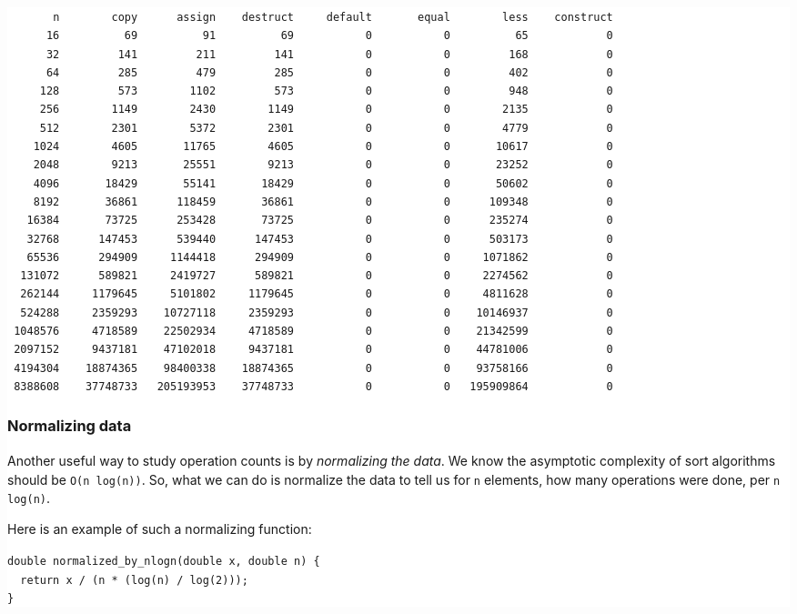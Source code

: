            n        copy      assign    destruct     default       equal        less    construct
          16          69          91          69           0           0          65            0
          32         141         211         141           0           0         168            0
          64         285         479         285           0           0         402            0
         128         573        1102         573           0           0         948            0
         256        1149        2430        1149           0           0        2135            0
         512        2301        5372        2301           0           0        4779            0
        1024        4605       11765        4605           0           0       10617            0
        2048        9213       25551        9213           0           0       23252            0
        4096       18429       55141       18429           0           0       50602            0
        8192       36861      118459       36861           0           0      109348            0
       16384       73725      253428       73725           0           0      235274            0
       32768      147453      539440      147453           0           0      503173            0
       65536      294909     1144418      294909           0           0     1071862            0
      131072      589821     2419727      589821           0           0     2274562            0
      262144     1179645     5101802     1179645           0           0     4811628            0
      524288     2359293    10727118     2359293           0           0    10146937            0
     1048576     4718589    22502934     4718589           0           0    21342599            0
     2097152     9437181    47102018     9437181           0           0    44781006            0
     4194304    18874365    98400338    18874365           0           0    93758166            0
     8388608    37748733   205193953    37748733           0           0   195909864            0


[^implementations]: Many programmers imagine the C++ standard library is a package like
    `sqlite` or `LaTeX` that is centrally developed
    and deployed to many platforms.
    This is not the case.
    Vendors who want to create a C++ compiler and support it on their platform typically develop
    their own library implementation in agreement with the standard.
    There is little or no collaboration on library code between platforms.

    Alex: If you try this on various computers and operating systems
    you will find the counts are different.
    This is because the algorithms are different.
    I always assume, being the guy who did all of that,
    that is the same algorithm wherever I go.
    Obviously somebody modified them a little bit 
    over these 20 years.
    For example, people at Apple did something slightly different from people at GNU.

[^pc-info]: AMD Ryzen 5 2400G (8 core, 3.6 GHz). GCC 9.3.0

### Normalizing data

Another useful way to study operation counts is by *normalizing the data*.
We know the asymptotic complexity of sort algorithms
should be `O(n log(n))`.
So, what we can do is normalize the data
to tell us for `n` elements, how many operations were done, per `n log(n)`.

Here is an example of such a normalizing function:

    double normalized_by_nlogn(double x, double n) { 
      return x / (n * (log(n) / log(2))); 
    }


[haskell]: https://en.wikipedia.org/wiki/Haskell_%28programming_language%29
[wirth]: https://en.wikipedia.org/wiki/Niklaus_Wirth
[euler]: https://en.wikipedia.org/wiki/Euler_(programming_language)
[berkeley]: https://en.wikipedia.org/wiki/University_of_California,_Berkeley
[algolw]: https://en.wikipedia.org/wiki/ALGOL_W
[modula]: https://en.wikipedia.org/wiki/Modula
[modula2]: https://en.wikipedia.org/wiki/Modula-2
[oberon]: https://en.wikipedia.org/wiki/Oberon_(programming_language)
[backus]: https://en.wikipedia.org/wiki/John_Backus
[fortran]: https://en.wikipedia.org/wiki/Fortran
[mccarthy]: https://en.wikipedia.org/wiki/John_McCarthy_(computer_scientist)
[lisp15]: https://archive.org/details/lisp15programmer00john
[paul]: https://www.mcjones.org/paul/
[^kandr]: K&R (Kernighan and Ritchie) is a nickname for the book ["The C Programming Language"][c-lang].
[c-lang]: https://en.wikipedia.org/wiki/The_C_Programming_Language
[pascal]: https://en.wikipedia.org/wiki/Pascal_%28programming_language%29
[^goto]: Goto used to be the primary way to do control flow in programs,
[goto-paper]: https://homepages.cwi.nl/~storm/teaching/reader/Dijkstra68.pdf
[cl-prog]: http://www.lispworks.com/documentation/lw50/CLHS/Body/m_prog_.htm
[^heap-sort-correction]: Alex: There is a perfectly wonderful three
[^old-heap-algorithm]: Alex: Computers changed.
[^partial-complete-sort]: Alex: If you can sort a little bit, you can sort everything.
[^stirling]: Alex states that the little bit added on to `log(n)`
[zipf]: https://en.wikipedia.org/wiki/Zipf%27s_law
[harmonic]: https://en.wikipedia.org/wiki/Harmonic_series_(mathematics)
[euler-constant]: https://en.wikipedia.org/wiki/Euler%E2%80%93Mascheroni_constant
[stirling]: https://en.wikipedia.org/wiki/Stirling_number